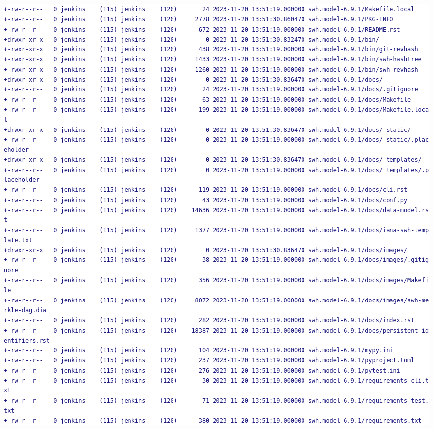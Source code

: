 ```diff
+-rw-r--r--   0 jenkins    (115) jenkins    (120)       24 2023-11-20 13:51:19.000000 swh.model-6.9.1/Makefile.local
+-rw-r--r--   0 jenkins    (115) jenkins    (120)     2778 2023-11-20 13:51:30.860470 swh.model-6.9.1/PKG-INFO
+-rw-r--r--   0 jenkins    (115) jenkins    (120)      672 2023-11-20 13:51:19.000000 swh.model-6.9.1/README.rst
+drwxr-xr-x   0 jenkins    (115) jenkins    (120)        0 2023-11-20 13:51:30.832470 swh.model-6.9.1/bin/
+-rwxr-xr-x   0 jenkins    (115) jenkins    (120)      438 2023-11-20 13:51:19.000000 swh.model-6.9.1/bin/git-revhash
+-rwxr-xr-x   0 jenkins    (115) jenkins    (120)     1433 2023-11-20 13:51:19.000000 swh.model-6.9.1/bin/swh-hashtree
+-rwxr-xr-x   0 jenkins    (115) jenkins    (120)     1260 2023-11-20 13:51:19.000000 swh.model-6.9.1/bin/swh-revhash
+drwxr-xr-x   0 jenkins    (115) jenkins    (120)        0 2023-11-20 13:51:30.836470 swh.model-6.9.1/docs/
+-rw-r--r--   0 jenkins    (115) jenkins    (120)       24 2023-11-20 13:51:19.000000 swh.model-6.9.1/docs/.gitignore
+-rw-r--r--   0 jenkins    (115) jenkins    (120)       63 2023-11-20 13:51:19.000000 swh.model-6.9.1/docs/Makefile
+-rw-r--r--   0 jenkins    (115) jenkins    (120)      199 2023-11-20 13:51:19.000000 swh.model-6.9.1/docs/Makefile.local
+drwxr-xr-x   0 jenkins    (115) jenkins    (120)        0 2023-11-20 13:51:30.836470 swh.model-6.9.1/docs/_static/
+-rw-r--r--   0 jenkins    (115) jenkins    (120)        0 2023-11-20 13:51:19.000000 swh.model-6.9.1/docs/_static/.placeholder
+drwxr-xr-x   0 jenkins    (115) jenkins    (120)        0 2023-11-20 13:51:30.836470 swh.model-6.9.1/docs/_templates/
+-rw-r--r--   0 jenkins    (115) jenkins    (120)        0 2023-11-20 13:51:19.000000 swh.model-6.9.1/docs/_templates/.placeholder
+-rw-r--r--   0 jenkins    (115) jenkins    (120)      119 2023-11-20 13:51:19.000000 swh.model-6.9.1/docs/cli.rst
+-rw-r--r--   0 jenkins    (115) jenkins    (120)       43 2023-11-20 13:51:19.000000 swh.model-6.9.1/docs/conf.py
+-rw-r--r--   0 jenkins    (115) jenkins    (120)    14636 2023-11-20 13:51:19.000000 swh.model-6.9.1/docs/data-model.rst
+-rw-r--r--   0 jenkins    (115) jenkins    (120)     1377 2023-11-20 13:51:19.000000 swh.model-6.9.1/docs/iana-swh-template.txt
+drwxr-xr-x   0 jenkins    (115) jenkins    (120)        0 2023-11-20 13:51:30.836470 swh.model-6.9.1/docs/images/
+-rw-r--r--   0 jenkins    (115) jenkins    (120)       38 2023-11-20 13:51:19.000000 swh.model-6.9.1/docs/images/.gitignore
+-rw-r--r--   0 jenkins    (115) jenkins    (120)      356 2023-11-20 13:51:19.000000 swh.model-6.9.1/docs/images/Makefile
+-rw-r--r--   0 jenkins    (115) jenkins    (120)     8072 2023-11-20 13:51:19.000000 swh.model-6.9.1/docs/images/swh-merkle-dag.dia
+-rw-r--r--   0 jenkins    (115) jenkins    (120)      282 2023-11-20 13:51:19.000000 swh.model-6.9.1/docs/index.rst
+-rw-r--r--   0 jenkins    (115) jenkins    (120)    18387 2023-11-20 13:51:19.000000 swh.model-6.9.1/docs/persistent-identifiers.rst
+-rw-r--r--   0 jenkins    (115) jenkins    (120)      104 2023-11-20 13:51:19.000000 swh.model-6.9.1/mypy.ini
+-rw-r--r--   0 jenkins    (115) jenkins    (120)      237 2023-11-20 13:51:19.000000 swh.model-6.9.1/pyproject.toml
+-rw-r--r--   0 jenkins    (115) jenkins    (120)      276 2023-11-20 13:51:19.000000 swh.model-6.9.1/pytest.ini
+-rw-r--r--   0 jenkins    (115) jenkins    (120)       30 2023-11-20 13:51:19.000000 swh.model-6.9.1/requirements-cli.txt
+-rw-r--r--   0 jenkins    (115) jenkins    (120)       71 2023-11-20 13:51:19.000000 swh.model-6.9.1/requirements-test.txt
+-rw-r--r--   0 jenkins    (115) jenkins    (120)      380 2023-11-20 13:51:19.000000 swh.model-6.9.1/requirements.txt
```